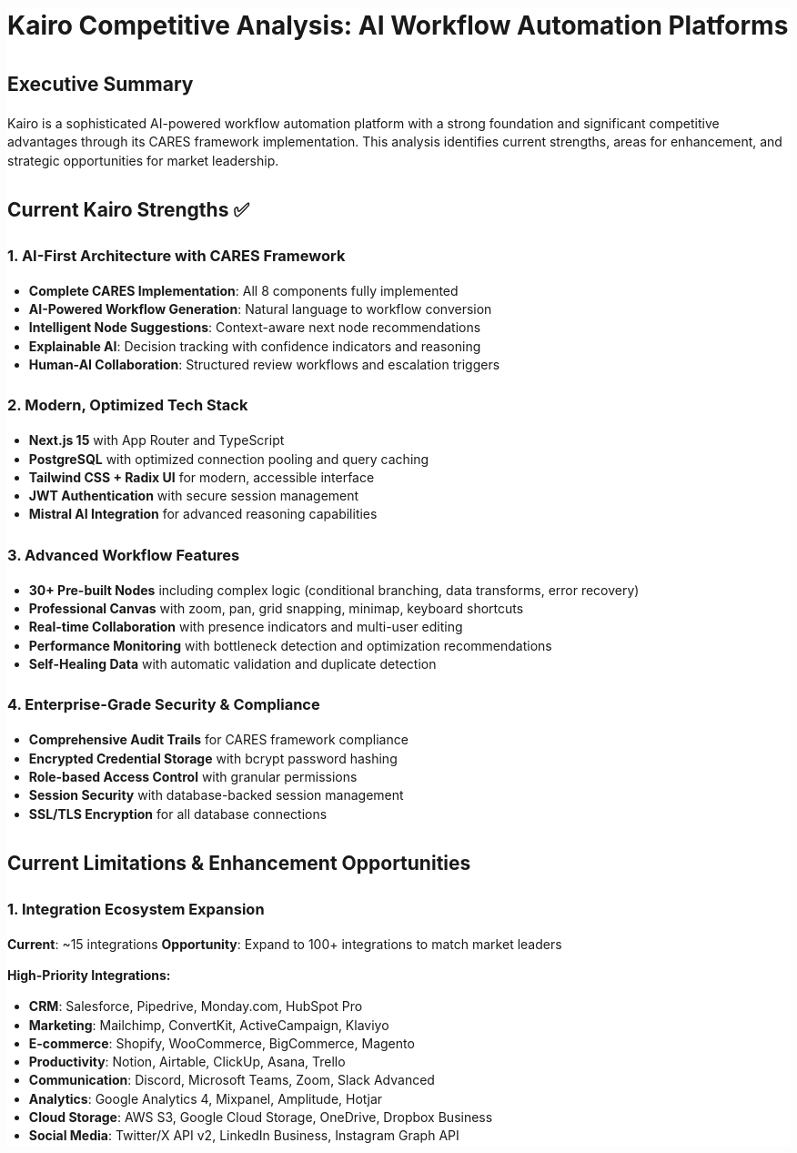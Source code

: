 # Kairo Competitive Analysis: AI Workflow Automation Platforms

## Executive Summary

Kairo is a sophisticated AI-powered workflow automation platform with a strong foundation and significant competitive advantages through its CARES framework implementation. This analysis identifies current strengths, areas for enhancement, and strategic opportunities for market leadership.

## Current Kairo Strengths ✅

### 1. **AI-First Architecture with CARES Framework**
- **Complete CARES Implementation**: All 8 components fully implemented
- **AI-Powered Workflow Generation**: Natural language to workflow conversion
- **Intelligent Node Suggestions**: Context-aware next node recommendations
- **Explainable AI**: Decision tracking with confidence indicators and reasoning
- **Human-AI Collaboration**: Structured review workflows and escalation triggers

### 2. **Modern, Optimized Tech Stack**
- **Next.js 15** with App Router and TypeScript
- **PostgreSQL** with optimized connection pooling and query caching
- **Tailwind CSS + Radix UI** for modern, accessible interface
- **JWT Authentication** with secure session management
- **Mistral AI Integration** for advanced reasoning capabilities

### 3. **Advanced Workflow Features**
- **30+ Pre-built Nodes** including complex logic (conditional branching, data transforms, error recovery)
- **Professional Canvas** with zoom, pan, grid snapping, minimap, keyboard shortcuts
- **Real-time Collaboration** with presence indicators and multi-user editing
- **Performance Monitoring** with bottleneck detection and optimization recommendations
- **Self-Healing Data** with automatic validation and duplicate detection

### 4. **Enterprise-Grade Security & Compliance**
- **Comprehensive Audit Trails** for CARES framework compliance
- **Encrypted Credential Storage** with bcrypt password hashing
- **Role-based Access Control** with granular permissions
- **Session Security** with database-backed session management
- **SSL/TLS Encryption** for all database connections

## Current Limitations & Enhancement Opportunities

### 1. **Integration Ecosystem Expansion**
**Current**: ~15 integrations
**Opportunity**: Expand to 100+ integrations to match market leaders

**High-Priority Integrations:**
- **CRM**: Salesforce, Pipedrive, Monday.com, HubSpot Pro
- **Marketing**: Mailchimp, ConvertKit, ActiveCampaign, Klaviyo
- **E-commerce**: Shopify, WooCommerce, BigCommerce, Magento
- **Productivity**: Notion, Airtable, ClickUp, Asana, Trello
- **Communication**: Discord, Microsoft Teams, Zoom, Slack Advanced
- **Analytics**: Google Analytics 4, Mixpanel, Amplitude, Hotjar
- **Cloud Storage**: AWS S3, Google Cloud Storage, OneDrive, Dropbox Business
- **Social Media**: Twitter/X API v2, LinkedIn Business, Instagram Graph API
